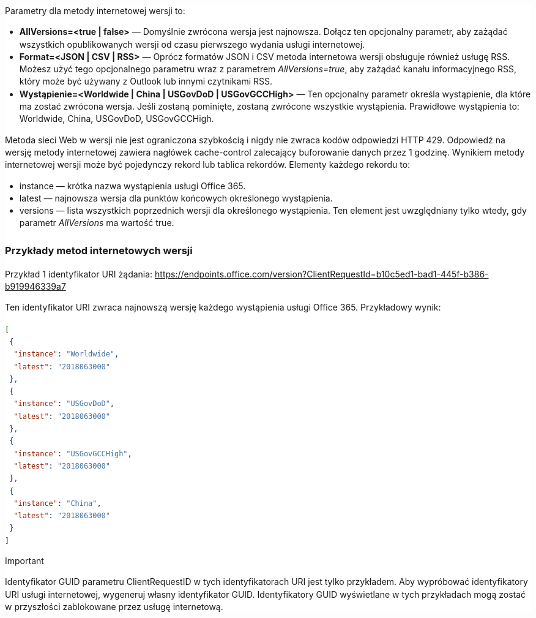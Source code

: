 Parametry dla metody internetowej wersji to:

- **AllVersions=\<true \| false\>** — Domyślnie zwrócona wersja jest najnowsza. Dołącz ten opcjonalny parametr, aby zażądać wszystkich opublikowanych wersji od czasu pierwszego wydania usługi internetowej.
- **Format=\<JSON \| CSV \| RSS\>** — Oprócz formatów JSON i CSV metoda internetowa wersji obsługuje również usługę RSS. Możesz użyć tego opcjonalnego parametru wraz z parametrem _AllVersions=true_, aby zażądać kanału informacyjnego RSS, który może być używany z Outlook lub innymi czytnikami RSS.
- **Wystąpienie=\<Worldwide \| China \| USGovDoD \| USGovGCCHigh\>** — Ten opcjonalny parametr określa wystąpienie, dla które ma zostać zwrócona wersja. Jeśli zostaną pominięte, zostaną zwrócone wszystkie wystąpienia. Prawidłowe wystąpienia to: Worldwide, China, USGovDoD, USGovGCCHigh.

Metoda sieci Web w wersji nie jest ograniczona szybkością i nigdy nie zwraca kodów odpowiedzi HTTP 429. Odpowiedź na wersję metody internetowej zawiera nagłówek cache-control zalecający buforowanie danych przez 1 godzinę. Wynikiem metody internetowej wersji może być pojedynczy rekord lub tablica rekordów. Elementy każdego rekordu to:

- instance — krótka nazwa wystąpienia usługi Office 365.
- latest — najnowsza wersja dla punktów końcowych określonego wystąpienia.
- versions — lista wszystkich poprzednich wersji dla określonego wystąpienia. Ten element jest uwzględniany tylko wtedy, gdy parametr _AllVersions_ ma wartość true.

### <a name="version-web-method-examples"></a>Przykłady metod internetowych wersji

Przykład 1 identyfikator URI żądania: <https://endpoints.office.com/version?ClientRequestId=b10c5ed1-bad1-445f-b386-b919946339a7>

Ten identyfikator URI zwraca najnowszą wersję każdego wystąpienia usługi Office 365. Przykładowy wynik:

```json
[
 {
  "instance": "Worldwide",
  "latest": "2018063000"
 },
 {
  "instance": "USGovDoD",
  "latest": "2018063000"
 },
 {
  "instance": "USGovGCCHigh",
  "latest": "2018063000"
 },
 {
  "instance": "China",
  "latest": "2018063000"
 }
]
```

> [!IMPORTANT]
> Identyfikator GUID parametru ClientRequestID w tych identyfikatorach URI jest tylko przykładem. Aby wypróbować identyfikatory URI usługi internetowej, wygeneruj własny identyfikator GUID. Identyfikatory GUID wyświetlane w tych przykładach mogą zostać w przyszłości zablokowane przez usługę internetową.
